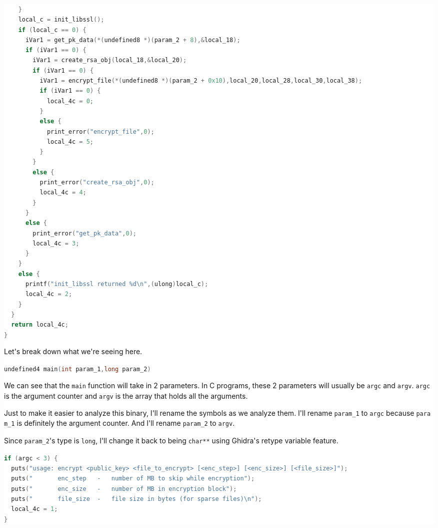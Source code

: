 ```c
    }
    local_c = init_libssl();
    if (local_c == 0) {
      iVar1 = get_pk_data(*(undefined8 *)(param_2 + 8),&local_18);
      if (iVar1 == 0) {
        iVar1 = create_rsa_obj(local_18,&local_20);
        if (iVar1 == 0) {
          iVar1 = encrypt_file(*(undefined8 *)(param_2 + 0x10),local_20,local_28,local_30,local_38);
          if (iVar1 == 0) {
            local_4c = 0;
          }
          else {
            print_error("encrypt_file",0);
            local_4c = 5;
          }
        }
        else {
          print_error("create_rsa_obj",0);
          local_4c = 4;
        }
      }
      else {
        print_error("get_pk_data",0);
        local_4c = 3;
      }
    }
    else {
      printf("init_libssl returned %d\n",(ulong)local_c);
      local_4c = 2;
    }
  }
  return local_4c;
}
```

Let's break down what we're seeing here.

```c
undefined4 main(int param_1,long param_2)
```

We can see that the `main` function will take in 2 parameters. In C programs, these 2 parameters will usually be `argc` and `argv`. `argc` is the argument counter and `argv` is the array that holds all the arguments.

Just to make it easier to analyze this binary, I'll rename the symbols as we analyze them. I'll rename `param_1` to `argc` because `param_1` is definitely the argument counter. And I'll rename `param_2` to `argv`.

Since `param_2`'s type is `long`, I'll change it back to being `char**` using Ghidra's retype variable feature.

```c
if (argc < 3) {
  puts("usage: encrypt <public_key> <file_to_encrypt> [<enc_step>] [<enc_size>] [<file_size>]");
  puts("       enc_step   -   number of MB to skip while encryption");
  puts("       enc_size   -   number of MB in encryption block");
  puts("       file_size  -   file size in bytes (for sparse files)\n");
  local_4c = 1;
}
```
